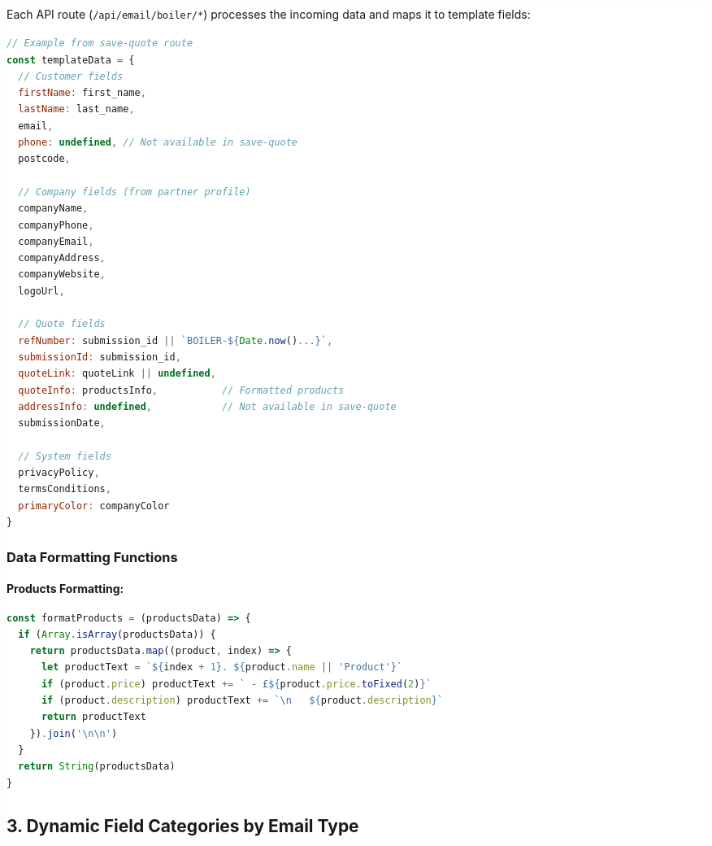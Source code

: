 Each API route (`/api/email/boiler/*`) processes the incoming data and maps it to template fields:

```javascript
// Example from save-quote route
const templateData = {
  // Customer fields
  firstName: first_name,
  lastName: last_name, 
  email,
  phone: undefined, // Not available in save-quote
  postcode,
  
  // Company fields (from partner profile)
  companyName,
  companyPhone,
  companyEmail,
  companyAddress,
  companyWebsite,
  logoUrl,
  
  // Quote fields
  refNumber: submission_id || `BOILER-${Date.now()...}`,
  submissionId: submission_id,
  quoteLink: quoteLink || undefined,
  quoteInfo: productsInfo,           // Formatted products
  addressInfo: undefined,            // Not available in save-quote
  submissionDate,
  
  // System fields
  privacyPolicy,
  termsConditions,
  primaryColor: companyColor
}
```

### Data Formatting Functions

**Products Formatting:**
```javascript
const formatProducts = (productsData) => {
  if (Array.isArray(productsData)) {
    return productsData.map((product, index) => {
      let productText = `${index + 1}. ${product.name || 'Product'}`
      if (product.price) productText += ` - £${product.price.toFixed(2)}`
      if (product.description) productText += `\n   ${product.description}`
      return productText
    }).join('\n\n')
  }
  return String(productsData)
}
```

## 3. Dynamic Field Categories by Email Type
